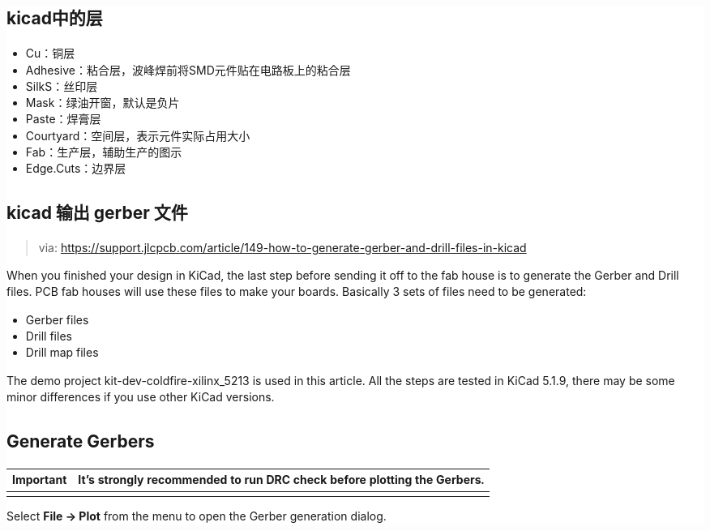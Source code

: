 

## kicad中的层

- Cu：铜层
- Adhesive：粘合层，波峰焊前将SMD元件贴在电路板上的粘合层
- SilkS：丝印层
- Mask：绿油开窗，默认是负片
- Paste：焊膏层
- Courtyard：空间层，表示元件实际占用大小
- Fab：生产层，辅助生产的图示
- Edge.Cuts：边界层



## kicad 输出 gerber 文件

> via: https://support.jlcpcb.com/article/149-how-to-generate-gerber-and-drill-files-in-kicad

When you finished your design in KiCad, the last step before sending it off to the fab house is to generate the Gerber and Drill files. PCB fab houses will use these files to make your boards. Basically 3 sets of files need to be generated:

- Gerber files
- Drill files
- Drill map files

The demo project kit-dev-coldfire-xilinx_5213 is used in this article. All the steps are tested in KiCad 5.1.9, there may be some minor differences if you use other KiCad versions.

## Generate Gerbers

| Important | It’s strongly recommended to run DRC check before plotting the Gerbers. |
| --------- | ------------------------------------------------------------ |
|           |                                                              |

Select **File → Plot** from the menu to open the Gerber generation dialog.
